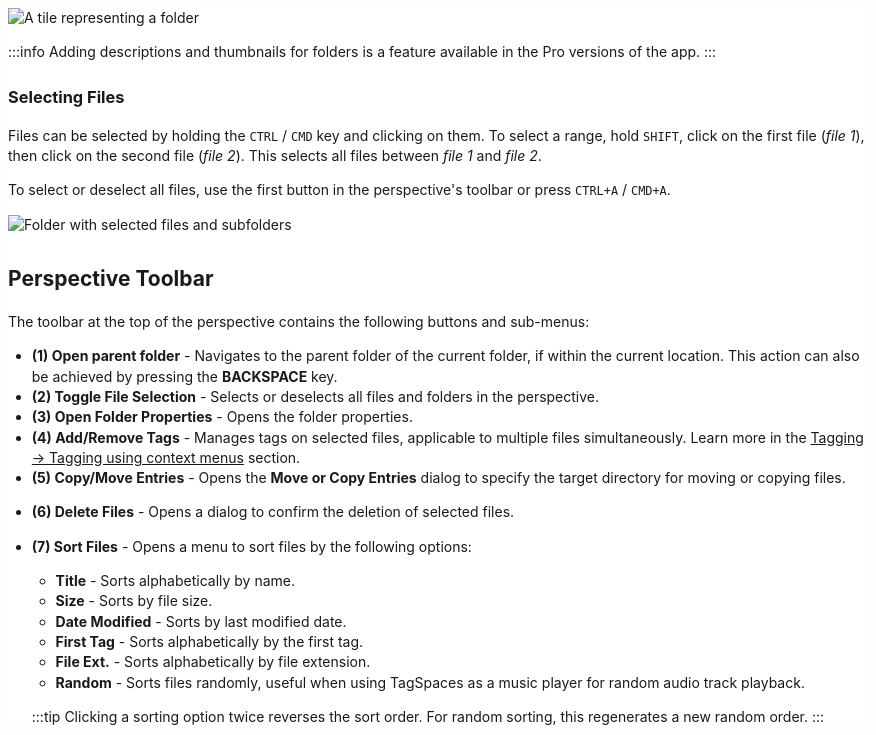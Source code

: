 ![A tile representing a folder](/media/grid/folder-tile.svg)

:::info
<ProFeature /> Adding descriptions and thumbnails for folders is a feature available in the Pro versions of the app.
:::

### Selecting Files

Files can be selected by holding the `CTRL` / `CMD` key and clicking on them. To select a range, hold `SHIFT`, click on the first file (_file 1_), then click on the second file (_file 2_). This selects all files between _file 1_ and _file 2_.

To select or deselect all files, use the first button in the perspective's toolbar or press `CTRL+A` / `CMD+A`.

![Folder with selected files and subfolders](/media/grid/folder-with-selected-entries.png)

## Perspective Toolbar

The toolbar at the top of the perspective contains the following buttons and sub-menus:

- **(1) Open parent folder** - Navigates to the parent folder of the current folder, if within the current location. This action can also be achieved by pressing the **BACKSPACE** key.
- **(2) Toggle File Selection** - Selects or deselects all files and folders in the perspective.
- **(3) Open Folder Properties** - Opens the folder properties.
- **(4) Add/Remove Tags** - Manages tags on selected files, applicable to multiple files simultaneously. Learn more in the [Tagging -> Tagging using context menus](/tagging#tag-operations-on-many-entries) section.
- **(5) Copy/Move Entries** - Opens the **Move or Copy Entries** dialog to specify the target directory for moving or copying files.

<CenteredImage
    caption="The dialog for moving or copying files and folders"
    src="/media/core/copy-move-files-dialog.avif"
    showCaption
    maxWidth={500}
/>

- **(6) Delete Files** - Opens a dialog to confirm the deletion of selected files.
- **(7) Sort Files** - Opens a menu to sort files by the following options:

  - **Title** - Sorts alphabetically by name.
  - **Size** - Sorts by file size.
  - **Date Modified** - Sorts by last modified date.
  - **First Tag** - Sorts alphabetically by the first tag.
  - **File Ext.** - Sorts alphabetically by file extension.
  - **Random** - Sorts files randomly, useful when using TagSpaces as a music player for random audio track playback.

  :::tip
  Clicking a sorting option twice reverses the sort order. For random sorting, this regenerates a new random order.
  :::
